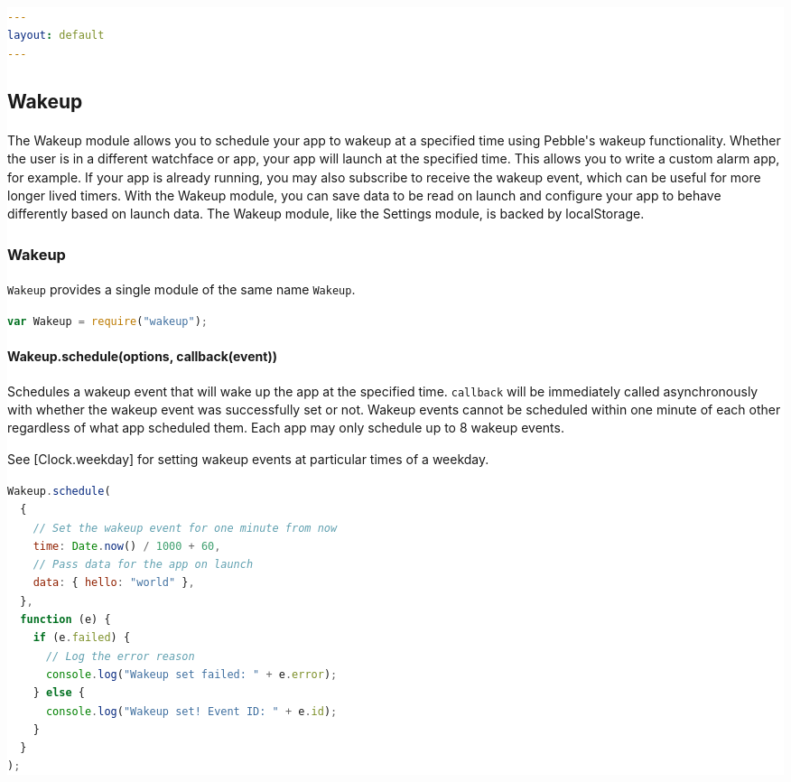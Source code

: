 ```yaml
---
layout: default
---
```


## Wakeup

[Wakeup]: #wakeup

The Wakeup module allows you to schedule your app to wakeup at a specified time using Pebble's wakeup functionality. Whether the user is in a different watchface or app, your app will launch at the specified time. This allows you to write a custom alarm app, for example. If your app is already running, you may also subscribe to receive the wakeup event, which can be useful for more longer lived timers. With the Wakeup module, you can save data to be read on launch and configure your app to behave differently based on launch data. The Wakeup module, like the Settings module, is backed by localStorage.

### Wakeup

`Wakeup` provides a single module of the same name `Wakeup`.

```js
var Wakeup = require("wakeup");
```

<a id="wakeup-schedule"></a>

#### Wakeup.schedule(options, callback(event))

[Wakeup.schedule]: #wakeup-schedule

Schedules a wakeup event that will wake up the app at the specified time. `callback` will be immediately called asynchronously with whether the wakeup event was successfully set or not. Wakeup events cannot be scheduled within one minute of each other regardless of what app scheduled them. Each app may only schedule up to 8 wakeup events.

See [Clock.weekday] for setting wakeup events at particular times of a weekday.

```js
Wakeup.schedule(
  {
    // Set the wakeup event for one minute from now
    time: Date.now() / 1000 + 60,
    // Pass data for the app on launch
    data: { hello: "world" },
  },
  function (e) {
    if (e.failed) {
      // Log the error reason
      console.log("Wakeup set failed: " + e.error);
    } else {
      console.log("Wakeup set! Event ID: " + e.id);
    }
  }
);
```


[Wakeup.launch]: #wakeup-launch
[Wakeup.on('wakeup')]: #wakeup-on-wakeup
[Wakeup.get]: #wakeup-get
[Wakeup.each]: #wakeup-each